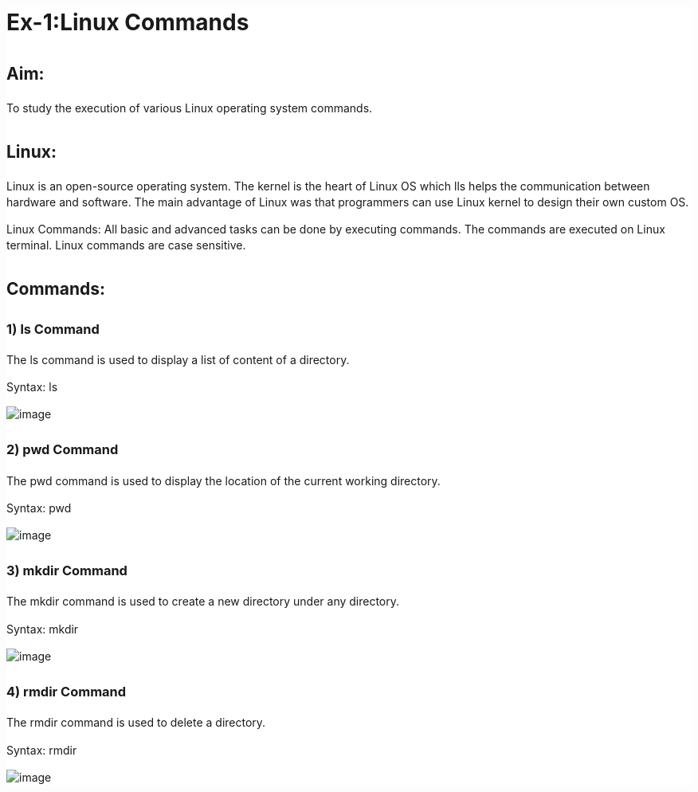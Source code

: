 # Ex-1:Linux Commands
## Aim:

To study the execution of various Linux operating system commands.

## Linux:

Linux is an open-source operating system. The kernel is the heart of Linux OS which
 lls
helps the communication between hardware and software. The main advantage of Linux was that programmers can use Linux kernel to design their own custom OS.

Linux Commands:
All basic and advanced tasks can be done by executing commands. The commands are executed on Linux terminal. Linux commands are case sensitive.


## Commands:

### 1)	ls Command

The ls command is used to display a list of content of a directory.

 Syntax: ls

<img width="745" height="141" alt="image" src="https://github.com/user-attachments/assets/1b5efee7-e386-485f-aea6-1f49003ff033" />


### 2)	pwd Command

The pwd command is used to display the location of the current working directory.

Syntax: pwd

<img width="733" height="65" alt="image" src="https://github.com/user-attachments/assets/f953fd28-3531-4fca-bf5f-39cf0ff28107" />

### 3)	mkdir Command

The mkdir command is used to create a new directory under any directory.

Syntax: mkdir <directory name>

<img width="754" height="58" alt="image" src="https://github.com/user-attachments/assets/77f1fa13-1bd1-4640-be65-beec78b932ef" />


### 4)	rmdir Command

The rmdir command is used to delete a directory.

Syntax: rmdir <directory name>

<img width="739" height="50" alt="image" src="https://github.com/user-attachments/assets/6be6a01f-e4cf-4ec8-b249-9177da70ddd7" />
